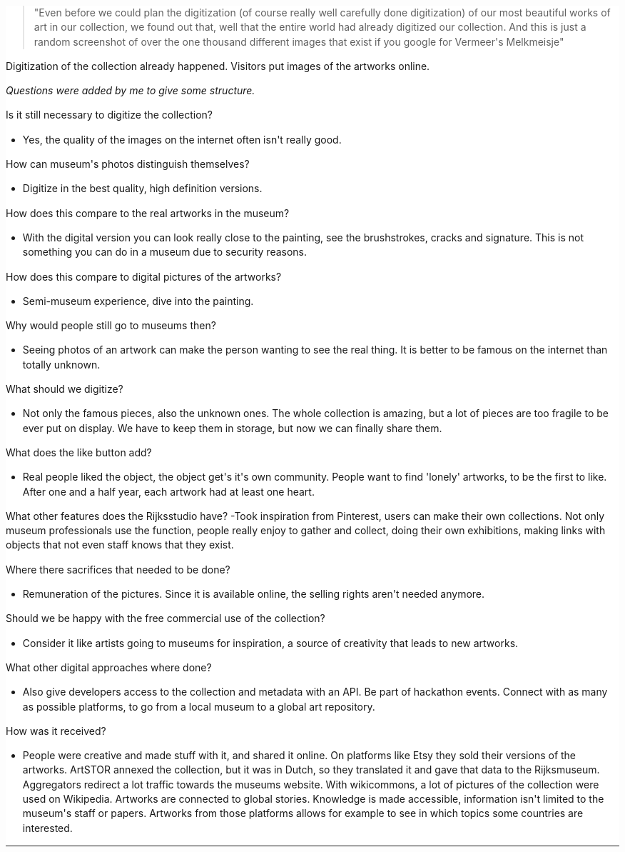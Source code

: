 > "Even before we could plan the digitization (of course really well carefully done digitization) of our most beautiful works of art in our collection, we found out that, well that the entire world had already digitized our collection. And this is just a random screenshot of over the one thousand different images that exist if you google for Vermeer's Melkmeisje"

Digitization of the collection already happened. Visitors put images of the artworks online.

*Questions were added by me to give some structure.*

Is it still necessary to digitize the collection?
- Yes, the quality of the images on the internet often isn't really good.

How can museum's photos distinguish themselves?
- Digitize in the best quality, high definition versions.

How does this compare to the real artworks in the museum?
- With the digital version you can look really close to the painting, see the brushstrokes, cracks and signature. This is not something you can do in a museum due to security reasons.

How does this compare to digital pictures of the artworks?
- Semi-museum experience, dive into the painting.

Why would people still go to museums then?
- Seeing photos of an artwork can make the person wanting to see the real thing. It is better to be famous on the internet than totally unknown.

What should we digitize?
- Not only the famous pieces, also the unknown ones. The whole collection is amazing, but a lot of pieces are too fragile to be ever put on display. We have to keep them in storage, but now we can finally share them.

What does the like button add?
- Real people liked the object, the object get's it's own community. People want to find 'lonely' artworks, to be the first to like. After one and a half year, each artwork had at least one heart. 

What other features does the Rijksstudio have?
-Took inspiration from Pinterest, users can make their own collections. Not only museum professionals use the function, people really enjoy to gather and collect, doing their own exhibitions, making links with objects that not even staff knows that they exist.

Where there sacrifices that needed to be done?
- Remuneration of the pictures. Since it is available online, the selling rights aren't needed anymore. 

Should we be happy with the free commercial use of the collection?
- Consider it like artists going to museums for inspiration, a source of creativity that leads to new artworks.

What other digital approaches where done?
- Also give developers access to the collection and metadata with an API. Be part of hackathon events. Connect with as many as possible platforms, to go from a local museum to a global art repository.

How was it received?
- People were creative and made stuff with it, and shared it online. On platforms like Etsy they sold their versions of the artworks. ArtSTOR annexed the collection, but it was in Dutch, so they translated it and gave that data to the Rijksmuseum. Aggregators redirect a lot traffic towards the museums website. With wikicommons, a lot of pictures of the collection were used on Wikipedia. Artworks are connected to global stories. Knowledge is made accessible, information isn't limited to the museum's staff or papers. Artworks from those platforms allows for example to see in which topics some countries are interested. 

---